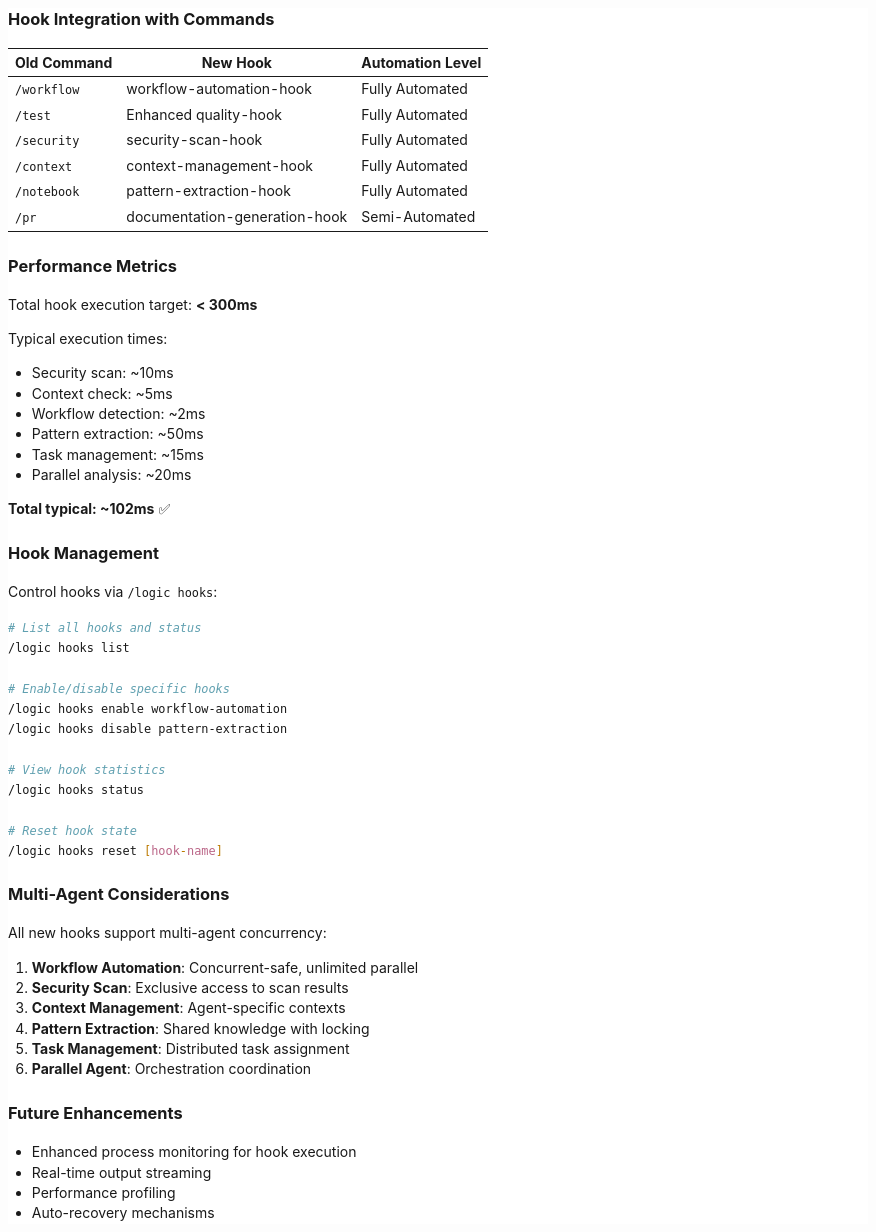 ### Hook Integration with Commands

| Old Command | New Hook | Automation Level |
|-------------|----------|------------------|
| `/workflow` | workflow-automation-hook | Fully Automated |
| `/test` | Enhanced quality-hook | Fully Automated |
| `/security` | security-scan-hook | Fully Automated |
| `/context` | context-management-hook | Fully Automated |
| `/notebook` | pattern-extraction-hook | Fully Automated |
| `/pr` | documentation-generation-hook | Semi-Automated |

### Performance Metrics

Total hook execution target: **< 300ms**

Typical execution times:
- Security scan: ~10ms
- Context check: ~5ms
- Workflow detection: ~2ms
- Pattern extraction: ~50ms
- Task management: ~15ms
- Parallel analysis: ~20ms

**Total typical: ~102ms** ✅

### Hook Management

Control hooks via `/logic hooks`:

```bash
# List all hooks and status
/logic hooks list

# Enable/disable specific hooks
/logic hooks enable workflow-automation
/logic hooks disable pattern-extraction

# View hook statistics
/logic hooks status

# Reset hook state
/logic hooks reset [hook-name]
```

### Multi-Agent Considerations

All new hooks support multi-agent concurrency:

1. **Workflow Automation**: Concurrent-safe, unlimited parallel
2. **Security Scan**: Exclusive access to scan results
3. **Context Management**: Agent-specific contexts
4. **Pattern Extraction**: Shared knowledge with locking
5. **Task Management**: Distributed task assignment
6. **Parallel Agent**: Orchestration coordination

### Future Enhancements

- Enhanced process monitoring for hook execution
- Real-time output streaming
- Performance profiling
- Auto-recovery mechanisms
